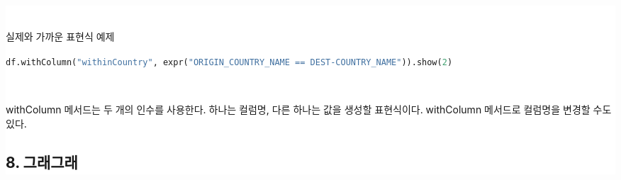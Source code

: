 <br>

실제와 가까운 표현식 예제

``` python
df.withColumn("withinCountry", expr("ORIGIN_COUNTRY_NAME == DEST-COUNTRY_NAME")).show(2)
```

<br>

withColumn 메서드는 두 개의 인수를 사용한다. 하나는 컬럼명, 다른 하나는 값을 생성할 표현식이다. withColumn 메서드로 컬럼명을 변경할 수도 있다.



## 8. 그래그래
